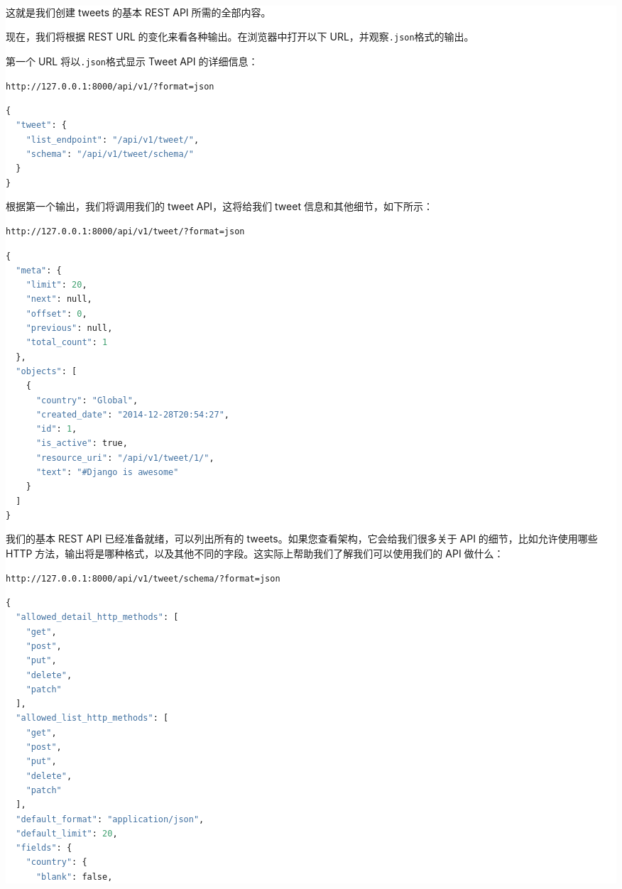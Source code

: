 这就是我们创建 tweets 的基本 REST API 所需的全部内容。

现在，我们将根据 REST URL 的变化来看各种输出。在浏览器中打开以下 URL，并观察`.json`格式的输出。

第一个 URL 将以`.json`格式显示 Tweet API 的详细信息：

`http://127.0.0.1:8000/api/v1/?format=json`

```py
{
  "tweet": {
    "list_endpoint": "/api/v1/tweet/",
    "schema": "/api/v1/tweet/schema/"
  }
}
```

根据第一个输出，我们将调用我们的 tweet API，这将给我们 tweet 信息和其他细节，如下所示：

`http://127.0.0.1:8000/api/v1/tweet/?format=json`

```py
{
  "meta": {
    "limit": 20,
    "next": null,
    "offset": 0,
    "previous": null,
    "total_count": 1
  },
  "objects": [
    {
      "country": "Global",
      "created_date": "2014-12-28T20:54:27",
      "id": 1,
      "is_active": true,
      "resource_uri": "/api/v1/tweet/1/",
      "text": "#Django is awesome"
    }
  ]
}
```

我们的基本 REST API 已经准备就绪，可以列出所有的 tweets。如果您查看架构，它会给我们很多关于 API 的细节，比如允许使用哪些 HTTP 方法，输出将是哪种格式，以及其他不同的字段。这实际上帮助我们了解我们可以使用我们的 API 做什么：

`http://127.0.0.1:8000/api/v1/tweet/schema/?format=json`

```py
{
  "allowed_detail_http_methods": [
    "get",
    "post",
    "put",
    "delete",
    "patch"
  ],
  "allowed_list_http_methods": [
    "get",
    "post",
    "put",
    "delete",
    "patch"
  ],
  "default_format": "application/json",
  "default_limit": 20,
  "fields": {
    "country": {
      "blank": false,
```